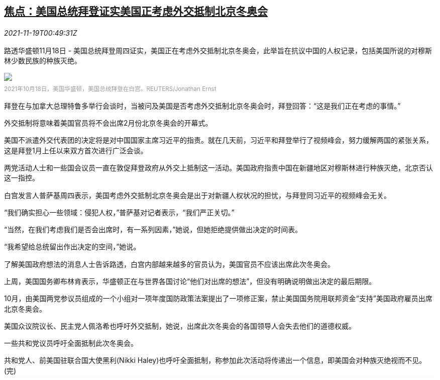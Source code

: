
[焦点：美国总统拜登证实美国正考虑外交抵制北京冬奥会](https://cn.reuters.com/article/analysis-biden-olympics-winter-1118-thur-idCNKBS2I401Z)
------

<div><i>2021-11-19T00:49:31Z</i></div><p>路透华盛顿11月18日 - 美国总统拜登周四证实，美国正在考虑外交抵制北京冬奥会，此举旨在抗议中国的人权记录，包括美国所说的对穆斯林少数民族的种族灭绝。</p><img src="https://static.reuters.com/resources/r/?m=02&d=20211119&t=2&i=1581867487&r=LYNXMPEHAI019" width="100%"><div><small style="color: #999;">2021年10月18日，美国华盛顿，美国总统拜登在白宫。REUTERS/Jonathan Ernst</small></div><p>拜登在与加拿大总理特鲁多举行会谈时，当被问及美国是否考虑外交抵制北京冬奥会时，拜登回答：“这是我们正在考虑的事情。”</p><p>外交抵制将意味着美国官员将不会出席2月份北京冬奥会的开幕式。</p><p>美国不派遣外交代表团的决定将是对中国国家主席习近平的指责。就在几天前，习近平和拜登举行了视频峰会，努力缓解两国的紧张关系，这是拜登1月上任以来双方首次进行广泛会谈。</p><p>两党活动人士和一些国会议员一直在敦促拜登政府从外交上抵制这一活动。美国政府指责中国在新疆地区对穆斯林进行种族灭绝，北京否认这一指控。</p><p>白宫发言人普萨基周四表示，美国考虑外交抵制北京冬奥会是出于对新疆人权状况的担忧，与拜登同习近平的视频峰会无关。</p><p>“我们确实担心一些领域：侵犯人权，”普萨基对记者表示，“我们严正关切。”</p><p>“当然，在我们考虑我们是否会出席时，有一系列因素，”她说，但她拒绝提供做出决定的时间表。</p><p>“我希望给总统留出作出决定的空间，”她说。</p><p>了解美国政府想法的消息人士告诉路透，白宫内部越来越多的官员认为，美国官员不应该出席此次冬奥会。</p><p>上周，美国国务卿布林肯表示，华盛顿正在与世界各国讨论“他们对出席的想法”，但没有明确说明做出决定的最后期限。</p><p>10月，由美国两党参议员组成的一个小组对一项年度国防政策法案提出了一项修正案，禁止美国国务院用联邦资金“支持”美国政府雇员出席北京冬奥会。</p><p>美国众议院议长、民主党人佩洛希也呼吁外交抵制，她说，出席此次冬奥会的各国领导人会失去他们的道德权威。</p><p>一些共和党议员呼吁全面抵制此次冬奥会。</p><p>共和党人、前美国驻联合国大使黑利(Nikki Haley)也呼吁全面抵制，称参加此次活动将传递出一个信息，即美国会对种族灭绝视而不见。(完)</p>
